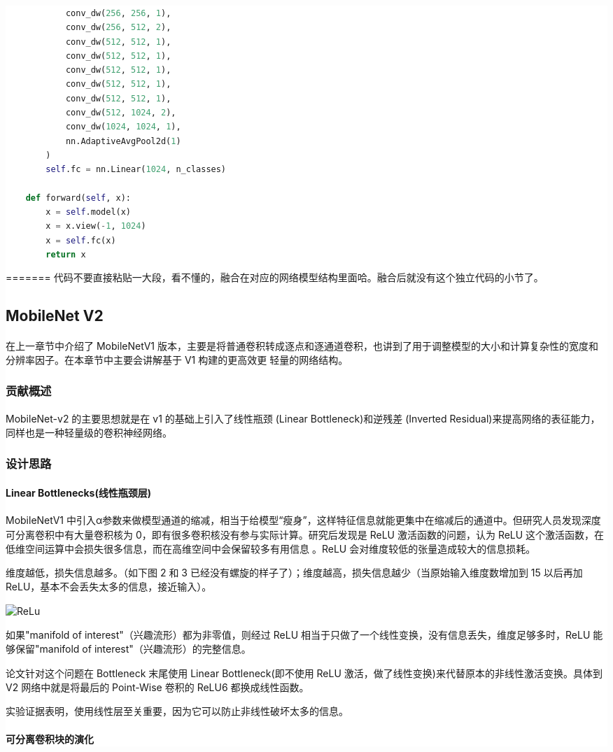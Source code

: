 ```python
            conv_dw(256, 256, 1),
            conv_dw(256, 512, 2),
            conv_dw(512, 512, 1),
            conv_dw(512, 512, 1),
            conv_dw(512, 512, 1),
            conv_dw(512, 512, 1),
            conv_dw(512, 512, 1),
            conv_dw(512, 1024, 2),
            conv_dw(1024, 1024, 1),
            nn.AdaptiveAvgPool2d(1)
        )
        self.fc = nn.Linear(1024, n_classes)

    def forward(self, x):
        x = self.model(x)
        x = x.view(-1, 1024)
        x = self.fc(x)
        return x
```

======= 代码不要直接粘贴一大段，看不懂的，融合在对应的网络模型结构里面哈。融合后就没有这个独立代码的小节了。

## MobileNet V2

在上一章节中介绍了 MobileNetV1 版本，主要是将普通卷积转成逐点和逐通道卷积，也讲到了用于调整模型的大小和计算复杂性的宽度和分辨率因子。在本章节中主要会讲解基于 V1 构建的更高效更 轻量的网络结构。 

### 贡献概述

MobileNet-v2 的主要思想就是在 v1 的基础上引入了线性瓶颈 (Linear Bottleneck)和逆残差 (Inverted Residual)来提高网络的表征能力，同样也是一种轻量级的卷积神经网络。

### 设计思路

#### Linear Bottlenecks(线性瓶颈层)

MobileNetV1 中引入α参数来做模型通道的缩减，相当于给模型“瘦身”，这样特征信息就能更集中在缩减后的通道中。但研究人员发现深度可分离卷积中有大量卷积核为 0，即有很多卷积核没有参与实际计算。研究后发现是 ReLU 激活函数的问题，认为 ReLU 这个激活函数，在低维空间运算中会损失很多信息，而在高维空间中会保留较多有用信息 。ReLU 会对维度较低的张量造成较大的信息损耗。

维度越低，损失信息越多。（如下图 2 和 3 已经没有螺旋的样子了）；维度越高，损失信息越少（当原始输入维度数增加到 15 以后再加 ReLU，基本不会丢失太多的信息，接近输入）。

![ReLu](./../images/04Inference02Mobilenet/04.mobilenet_04.png)

如果"manifold of interest"（兴趣流形）都为非零值，则经过 ReLU 相当于只做了一个线性变换，没有信息丢失，维度足够多时，ReLU 能够保留"manifold of interest"（兴趣流形）的完整信息。

论文针对这个问题在 Bottleneck 末尾使用 Linear Bottleneck(即不使用 ReLU 激活，做了线性变换)来代替原本的非线性激活变换。具体到 V2 网络中就是将最后的 Point-Wise 卷积的 ReLU6 都换成线性函数。

实验证据表明，使用线性层至关重要，因为它可以防止非线性破坏太多的信息。

#### 可分离卷积块的演化

